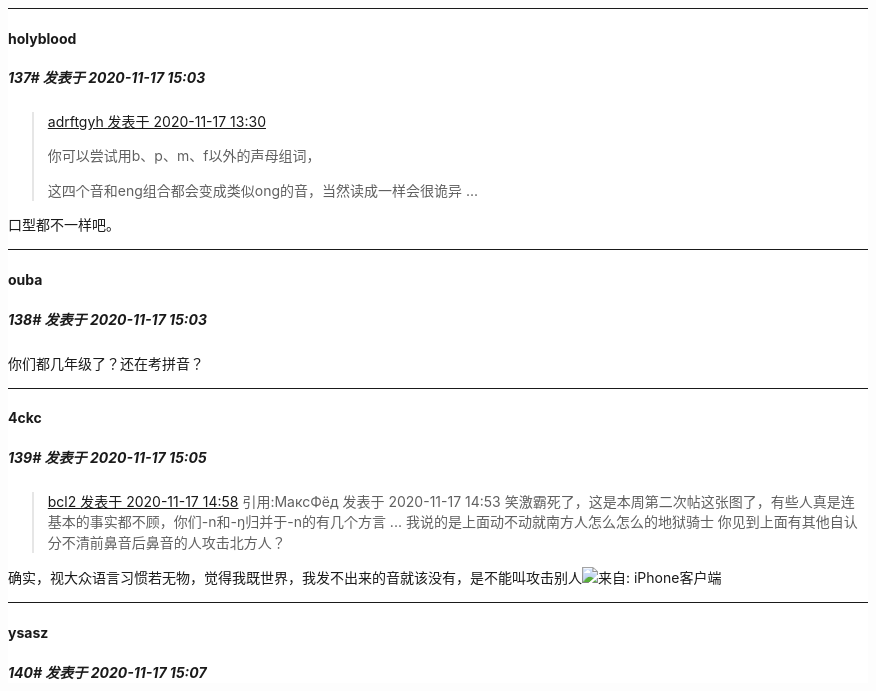 




*****

####  holyblood  
##### 137#       发表于 2020-11-17 15:03



<blockquote><a href="httphttps://bbs.saraba1st.com/2b/forum.php?mod=redirect&amp;goto=findpost&amp;pid=49421648&amp;ptid=1972714" target="_blank">adrftgyh 发表于 2020-11-17 13:30</a>

你可以尝试用b、p、m、f以外的声母组词，


这四个音和eng组合都会变成类似ong的音，当然读成一样会很诡异 ...</blockquote>
口型都不一样吧。







*****

####  ouba  
##### 138#       发表于 2020-11-17 15:03




你们都几年级了？还在考拼音？







*****

####  4ckc  
##### 139#       发表于 2020-11-17 15:05



<blockquote><a href="httphttps://bbs.saraba1st.com/2b/forum.php?mod=redirect&amp;goto=findpost&amp;pid=49422501&amp;ptid=1972714" target="_blank"> bcl2 发表于 2020-11-17 14:58</a> 引用:МаксФёд 发表于 2020-11-17 14:53 笑激霸死了，这是本周第二次帖这张图了，有些人真是连基本的事实都不顾，你们-n和-ŋ归并于-n的有几个方言 ... 我说的是上面动不动就南方人怎么怎么的地狱骑士 你见到上面有其他自认分不清前鼻音后鼻音的人攻击北方人？ </blockquote>
确实，视大众语言习惯若无物，觉得我既世界，我发不出来的音就该没有，是不能叫攻击别人<img src="https://static.saraba1st.com/image/smiley/face2017/049.png" referrerpolicy="no-referrer">来自: iPhone客户端







*****

####  ysasz  
##### 140#       发表于 2020-11-17 15:07
